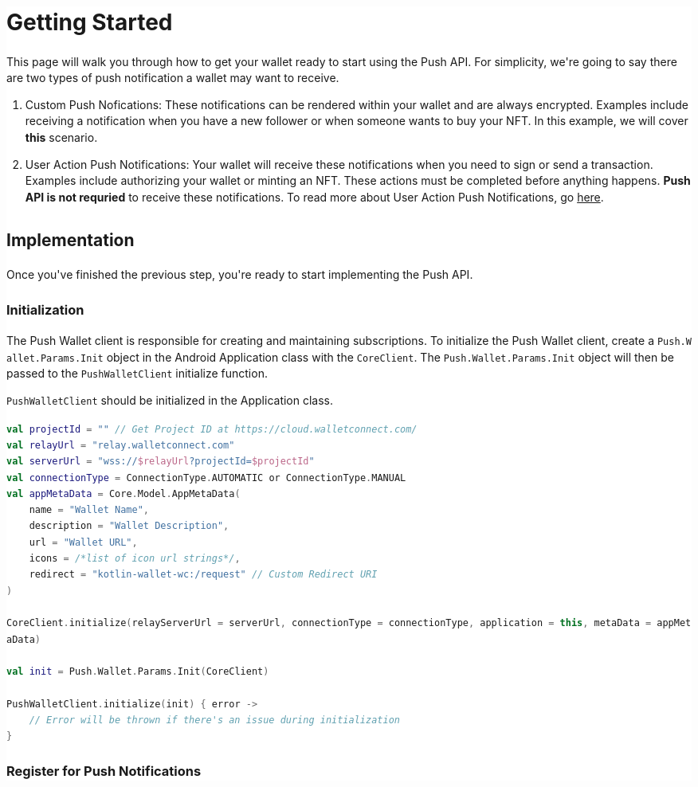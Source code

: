 # Getting Started

This page will walk you through how to get your wallet ready to start using the Push API. For simplicity, we're going to say there are two types of push notification a wallet may want to receive.

1. Custom Push Nofications: These notifications can be rendered within your wallet and are always encrypted. Examples include receiving a notification when you have a new follower or when someone wants to buy your NFT. In this example, we will cover **this** scenario.

2. User Action Push Notifications: Your wallet will receive these notifications when you need to sign or send a transaction. Examples include authorizing your wallet or minting an NFT. These actions must be completed before anything happens. **Push API is not requried** to receive these notifications. To read more about User Action Push Notifications, go [here](../../echo/usage.md).

## Implementation

Once you've finished the previous step, you're ready to start implementing the Push API.

### Initialization

The Push Wallet client is responsible for creating and maintaining subscriptions. To initialize the Push Wallet client, create a `Push.Wallet.Params.Init` object in the Android Application class with the `CoreClient`. The `Push.Wallet.Params.Init` object will then be passed to the `PushWalletClient` initialize function.

`PushWalletClient` should be initialized in the Application class.

```kotlin
val projectId = "" // Get Project ID at https://cloud.walletconnect.com/
val relayUrl = "relay.walletconnect.com"
val serverUrl = "wss://$relayUrl?projectId=$projectId"
val connectionType = ConnectionType.AUTOMATIC or ConnectionType.MANUAL
val appMetaData = Core.Model.AppMetaData(
    name = "Wallet Name",
    description = "Wallet Description",
    url = "Wallet URL",
    icons = /*list of icon url strings*/,
    redirect = "kotlin-wallet-wc:/request" // Custom Redirect URI
)

CoreClient.initialize(relayServerUrl = serverUrl, connectionType = connectionType, application = this, metaData = appMetaData)

val init = Push.Wallet.Params.Init(CoreClient)

PushWalletClient.initialize(init) { error ->
    // Error will be thrown if there's an issue during initialization
}
```

### Register for Push Notifications
